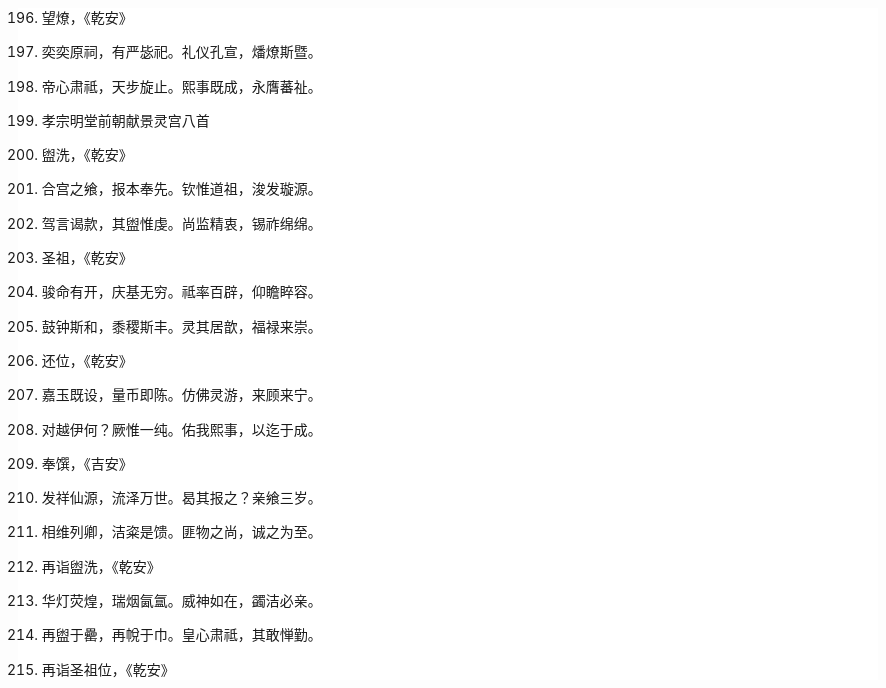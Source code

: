 196. <span id="志第八十八_乐十（乐章四）-朝谒玉清昭应宫_太清宫_朝享景灵宫_封禅_礼汾阴_奉天书_祭九鼎真宗奉圣祖玉清昭应宫御制十一首_降圣，《真安》-196"></span>
望燎，《乾安》

197. <span id="志第八十八_乐十（乐章四）-朝谒玉清昭应宫_太清宫_朝享景灵宫_封禅_礼汾阴_奉天书_祭九鼎真宗奉圣祖玉清昭应宫御制十一首_降圣，《真安》-197"></span>
奕奕原祠，有严毖祀。礼仪孔宣，燔燎斯暨。

198. <span id="志第八十八_乐十（乐章四）-朝谒玉清昭应宫_太清宫_朝享景灵宫_封禅_礼汾阴_奉天书_祭九鼎真宗奉圣祖玉清昭应宫御制十一首_降圣，《真安》-198"></span>
帝心肃祗，天步旋止。熙事既成，永膺蕃祉。

199. <span id="志第八十八_乐十（乐章四）-朝谒玉清昭应宫_太清宫_朝享景灵宫_封禅_礼汾阴_奉天书_祭九鼎真宗奉圣祖玉清昭应宫御制十一首_降圣，《真安》-199"></span>
孝宗明堂前朝献景灵宫八首

200. <span id="志第八十八_乐十（乐章四）-朝谒玉清昭应宫_太清宫_朝享景灵宫_封禅_礼汾阴_奉天书_祭九鼎真宗奉圣祖玉清昭应宫御制十一首_降圣，《真安》-200"></span>
盥洗，《乾安》

201. <span id="志第八十八_乐十（乐章四）-朝谒玉清昭应宫_太清宫_朝享景灵宫_封禅_礼汾阴_奉天书_祭九鼎真宗奉圣祖玉清昭应宫御制十一首_降圣，《真安》-201"></span>
合宫之飨，报本奉先。钦惟道祖，浚发璇源。

202. <span id="志第八十八_乐十（乐章四）-朝谒玉清昭应宫_太清宫_朝享景灵宫_封禅_礼汾阴_奉天书_祭九鼎真宗奉圣祖玉清昭应宫御制十一首_降圣，《真安》-202"></span>
驾言谒款，其盥惟虔。尚监精衷，锡祚绵绵。

203. <span id="志第八十八_乐十（乐章四）-朝谒玉清昭应宫_太清宫_朝享景灵宫_封禅_礼汾阴_奉天书_祭九鼎真宗奉圣祖玉清昭应宫御制十一首_降圣，《真安》-203"></span>
圣祖，《乾安》

204. <span id="志第八十八_乐十（乐章四）-朝谒玉清昭应宫_太清宫_朝享景灵宫_封禅_礼汾阴_奉天书_祭九鼎真宗奉圣祖玉清昭应宫御制十一首_降圣，《真安》-204"></span>
骏命有开，庆基无穷。祗率百辟，仰瞻睟容。

205. <span id="志第八十八_乐十（乐章四）-朝谒玉清昭应宫_太清宫_朝享景灵宫_封禅_礼汾阴_奉天书_祭九鼎真宗奉圣祖玉清昭应宫御制十一首_降圣，《真安》-205"></span>
鼓钟斯和，黍稷斯丰。灵其居歆，福禄来崇。

206. <span id="志第八十八_乐十（乐章四）-朝谒玉清昭应宫_太清宫_朝享景灵宫_封禅_礼汾阴_奉天书_祭九鼎真宗奉圣祖玉清昭应宫御制十一首_降圣，《真安》-206"></span>
还位，《乾安》

207. <span id="志第八十八_乐十（乐章四）-朝谒玉清昭应宫_太清宫_朝享景灵宫_封禅_礼汾阴_奉天书_祭九鼎真宗奉圣祖玉清昭应宫御制十一首_降圣，《真安》-207"></span>
嘉玉既设，量币即陈。仿佛灵游，来顾来宁。

208. <span id="志第八十八_乐十（乐章四）-朝谒玉清昭应宫_太清宫_朝享景灵宫_封禅_礼汾阴_奉天书_祭九鼎真宗奉圣祖玉清昭应宫御制十一首_降圣，《真安》-208"></span>
对越伊何？厥惟一纯。佑我熙事，以迄于成。

209. <span id="志第八十八_乐十（乐章四）-朝谒玉清昭应宫_太清宫_朝享景灵宫_封禅_礼汾阴_奉天书_祭九鼎真宗奉圣祖玉清昭应宫御制十一首_降圣，《真安》-209"></span>
奉馔，《吉安》

210. <span id="志第八十八_乐十（乐章四）-朝谒玉清昭应宫_太清宫_朝享景灵宫_封禅_礼汾阴_奉天书_祭九鼎真宗奉圣祖玉清昭应宫御制十一首_降圣，《真安》-210"></span>
发祥仙源，流泽万世。曷其报之？亲飨三岁。

211. <span id="志第八十八_乐十（乐章四）-朝谒玉清昭应宫_太清宫_朝享景灵宫_封禅_礼汾阴_奉天书_祭九鼎真宗奉圣祖玉清昭应宫御制十一首_降圣，《真安》-211"></span>
相维列卿，洁粢是馈。匪物之尚，诚之为至。

212. <span id="志第八十八_乐十（乐章四）-朝谒玉清昭应宫_太清宫_朝享景灵宫_封禅_礼汾阴_奉天书_祭九鼎真宗奉圣祖玉清昭应宫御制十一首_降圣，《真安》-212"></span>
再诣盥洗，《乾安》

213. <span id="志第八十八_乐十（乐章四）-朝谒玉清昭应宫_太清宫_朝享景灵宫_封禅_礼汾阴_奉天书_祭九鼎真宗奉圣祖玉清昭应宫御制十一首_降圣，《真安》-213"></span>
华灯荧煌，瑞烟氤氲。威神如在，蠲洁必亲。

214. <span id="志第八十八_乐十（乐章四）-朝谒玉清昭应宫_太清宫_朝享景灵宫_封禅_礼汾阴_奉天书_祭九鼎真宗奉圣祖玉清昭应宫御制十一首_降圣，《真安》-214"></span>
再盥于罍，再帨于巾。皇心肃祗，其敢惮勤。

215. <span id="志第八十八_乐十（乐章四）-朝谒玉清昭应宫_太清宫_朝享景灵宫_封禅_礼汾阴_奉天书_祭九鼎真宗奉圣祖玉清昭应宫御制十一首_降圣，《真安》-215"></span>
再诣圣祖位，《乾安》

